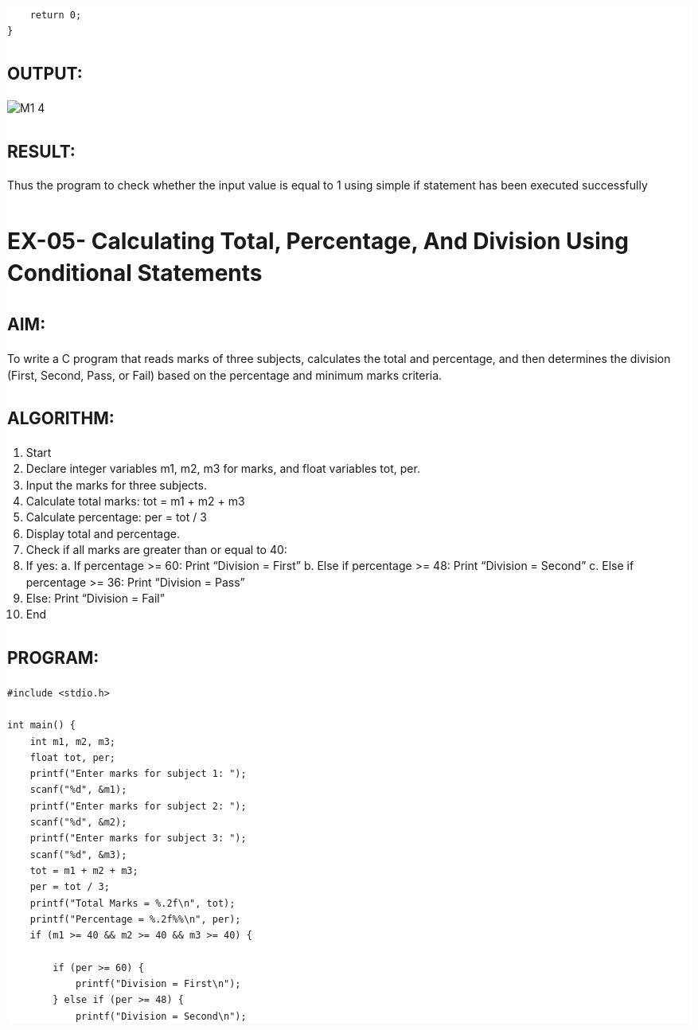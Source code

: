 ```
    return 0;
}

```
## OUTPUT:

![M1 4](https://github.com/user-attachments/assets/df2652c7-a753-45f9-b459-2fcc23a488b9)


## RESULT:
Thus the program to check whether the input value is equal to 1 using simple if statement has been executed successfully



# EX-05- Calculating Total, Percentage, And Division Using Conditional Statements 
## AIM:
To write a C program that reads marks of three subjects, calculates the total and percentage, and then determines the division (First, Second, Pass, or Fail) based on the percentage and minimum marks criteria.
## ALGORITHM:
1.	Start
2.	Declare integer variables m1, m2, m3 for marks, and float variables tot, per.
3.	Input the marks for three subjects.
4.	Calculate total marks: tot = m1 + m2 + m3
5.	Calculate percentage: per = tot / 3
6.	Display total and percentage.
7.	Check if all marks are greater than or equal to 40:
8.	If yes:
a.	If percentage >= 60: Print “Division = First”
b.	Else if percentage >= 48: Print “Division = Second”
c.	Else if percentage >= 36: Print “Division = Pass”
9.	Else: Print “Division = Fail”
10.	End
## PROGRAM:
```
#include <stdio.h>

int main() {
    int m1, m2, m3;
    float tot, per;
    printf("Enter marks for subject 1: ");
    scanf("%d", &m1);
    printf("Enter marks for subject 2: ");
    scanf("%d", &m2);
    printf("Enter marks for subject 3: ");
    scanf("%d", &m3);
    tot = m1 + m2 + m3;
    per = tot / 3;
    printf("Total Marks = %.2f\n", tot);
    printf("Percentage = %.2f%%\n", per);
    if (m1 >= 40 && m2 >= 40 && m3 >= 40) {
      
        if (per >= 60) {
            printf("Division = First\n");
        } else if (per >= 48) {
            printf("Division = Second\n");
```